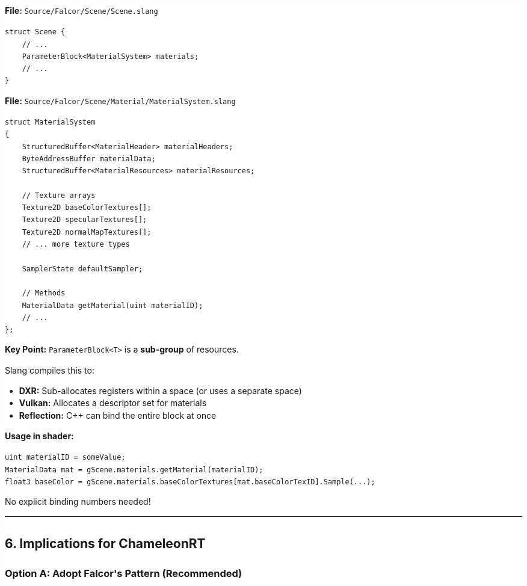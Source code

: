 **File:** `Source/Falcor/Scene/Scene.slang`

```slang
struct Scene {
    // ...
    ParameterBlock<MaterialSystem> materials;
    // ...
}
```

**File:** `Source/Falcor/Scene/Material/MaterialSystem.slang`

```slang
struct MaterialSystem
{
    StructuredBuffer<MaterialHeader> materialHeaders;
    ByteAddressBuffer materialData;
    StructuredBuffer<MaterialResources> materialResources;
    
    // Texture arrays
    Texture2D baseColorTextures[];
    Texture2D specularTextures[];
    Texture2D normalMapTextures[];
    // ... more texture types
    
    SamplerState defaultSampler;
    
    // Methods
    MaterialData getMaterial(uint materialID);
    // ...
};
```

**Key Point:** `ParameterBlock<T>` is a **sub-group** of resources.

Slang compiles this to:
- **DXR:** Sub-allocates registers within a space (or uses a separate space)
- **Vulkan:** Allocates a descriptor set for materials
- **Reflection:** C++ can bind the entire block at once

**Usage in shader:**
```slang
uint materialID = someValue;
MaterialData mat = gScene.materials.getMaterial(materialID);
float3 baseColor = gScene.materials.baseColorTextures[mat.baseColorTexID].Sample(...);
```

No explicit binding numbers needed!

---

## 6. Implications for ChameleonRT

### Option A: Adopt Falcor's Pattern (Recommended)
